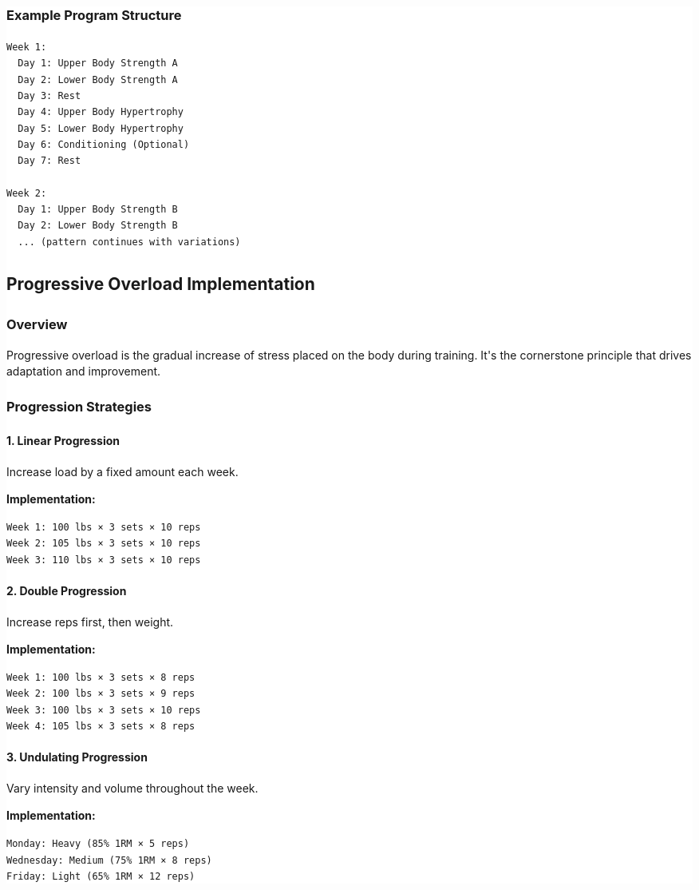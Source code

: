 ### Example Program Structure

```
Week 1:
  Day 1: Upper Body Strength A
  Day 2: Lower Body Strength A
  Day 3: Rest
  Day 4: Upper Body Hypertrophy
  Day 5: Lower Body Hypertrophy
  Day 6: Conditioning (Optional)
  Day 7: Rest

Week 2:
  Day 1: Upper Body Strength B
  Day 2: Lower Body Strength B
  ... (pattern continues with variations)
```

## Progressive Overload Implementation

### Overview

Progressive overload is the gradual increase of stress placed on the body during training. It's the cornerstone principle that drives adaptation and improvement.

### Progression Strategies

#### 1. Linear Progression
Increase load by a fixed amount each week.

**Implementation:**
```
Week 1: 100 lbs × 3 sets × 10 reps
Week 2: 105 lbs × 3 sets × 10 reps
Week 3: 110 lbs × 3 sets × 10 reps
```

#### 2. Double Progression
Increase reps first, then weight.

**Implementation:**
```
Week 1: 100 lbs × 3 sets × 8 reps
Week 2: 100 lbs × 3 sets × 9 reps
Week 3: 100 lbs × 3 sets × 10 reps
Week 4: 105 lbs × 3 sets × 8 reps
```

#### 3. Undulating Progression
Vary intensity and volume throughout the week.

**Implementation:**
```
Monday: Heavy (85% 1RM × 5 reps)
Wednesday: Medium (75% 1RM × 8 reps)
Friday: Light (65% 1RM × 12 reps)
```
